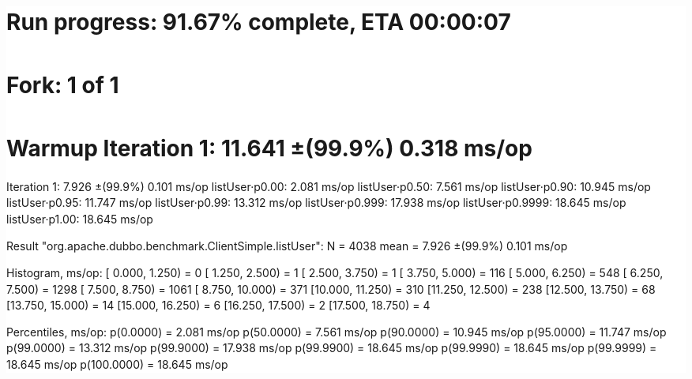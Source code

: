 # Run progress: 91.67% complete, ETA 00:00:07
# Fork: 1 of 1
# Warmup Iteration   1: 11.641 ±(99.9%) 0.318 ms/op
Iteration   1: 7.926 ±(99.9%) 0.101 ms/op
                 listUser·p0.00:   2.081 ms/op
                 listUser·p0.50:   7.561 ms/op
                 listUser·p0.90:   10.945 ms/op
                 listUser·p0.95:   11.747 ms/op
                 listUser·p0.99:   13.312 ms/op
                 listUser·p0.999:  17.938 ms/op
                 listUser·p0.9999: 18.645 ms/op
                 listUser·p1.00:   18.645 ms/op



Result "org.apache.dubbo.benchmark.ClientSimple.listUser":
  N = 4038
  mean =      7.926 ±(99.9%) 0.101 ms/op

  Histogram, ms/op:
    [ 0.000,  1.250) = 0 
    [ 1.250,  2.500) = 1 
    [ 2.500,  3.750) = 1 
    [ 3.750,  5.000) = 116 
    [ 5.000,  6.250) = 548 
    [ 6.250,  7.500) = 1298 
    [ 7.500,  8.750) = 1061 
    [ 8.750, 10.000) = 371 
    [10.000, 11.250) = 310 
    [11.250, 12.500) = 238 
    [12.500, 13.750) = 68 
    [13.750, 15.000) = 14 
    [15.000, 16.250) = 6 
    [16.250, 17.500) = 2 
    [17.500, 18.750) = 4 

  Percentiles, ms/op:
      p(0.0000) =      2.081 ms/op
     p(50.0000) =      7.561 ms/op
     p(90.0000) =     10.945 ms/op
     p(95.0000) =     11.747 ms/op
     p(99.0000) =     13.312 ms/op
     p(99.9000) =     17.938 ms/op
     p(99.9900) =     18.645 ms/op
     p(99.9990) =     18.645 ms/op
     p(99.9999) =     18.645 ms/op
    p(100.0000) =     18.645 ms/op

